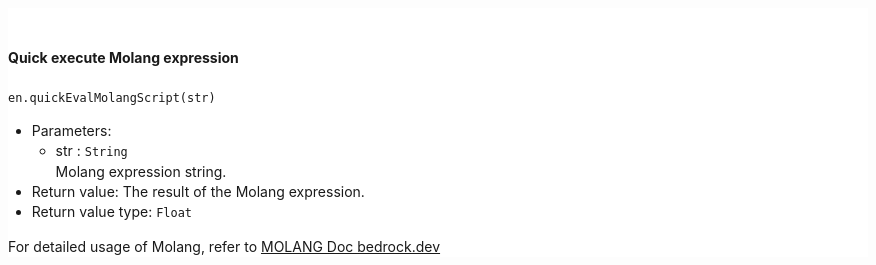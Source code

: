 <br>


#### Quick execute Molang expression

`en.quickEvalMolangScript(str)`

- Parameters:
  - str : `String`  
    Molang expression string.
- Return value: The result of the Molang expression.
- Return value type:  `Float`

For detailed usage of Molang, refer to [MOLANG Doc bedrock.dev](https://bedrock.dev/zh/docs/stable/Molang)
<br>